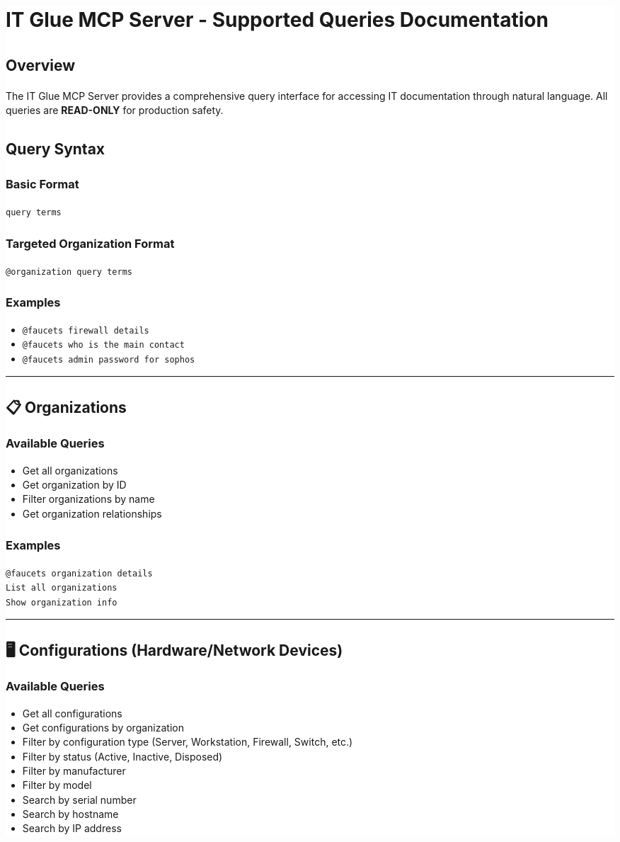# IT Glue MCP Server - Supported Queries Documentation

## Overview
The IT Glue MCP Server provides a comprehensive query interface for accessing IT documentation through natural language. All queries are **READ-ONLY** for production safety.

## Query Syntax

### Basic Format
```
query terms
```

### Targeted Organization Format
```
@organization query terms
```

### Examples
- `@faucets firewall details`
- `@faucets who is the main contact`
- `@faucets admin password for sophos`

---

## 📋 Organizations

### Available Queries
- Get all organizations
- Get organization by ID
- Filter organizations by name
- Get organization relationships

### Examples
```
@faucets organization details
List all organizations
Show organization info
```

---

## 🖥️ Configurations (Hardware/Network Devices)

### Available Queries
- Get all configurations
- Get configurations by organization
- Filter by configuration type (Server, Workstation, Firewall, Switch, etc.)
- Filter by status (Active, Inactive, Disposed)
- Filter by manufacturer
- Filter by model
- Search by serial number
- Search by hostname
- Search by IP address
